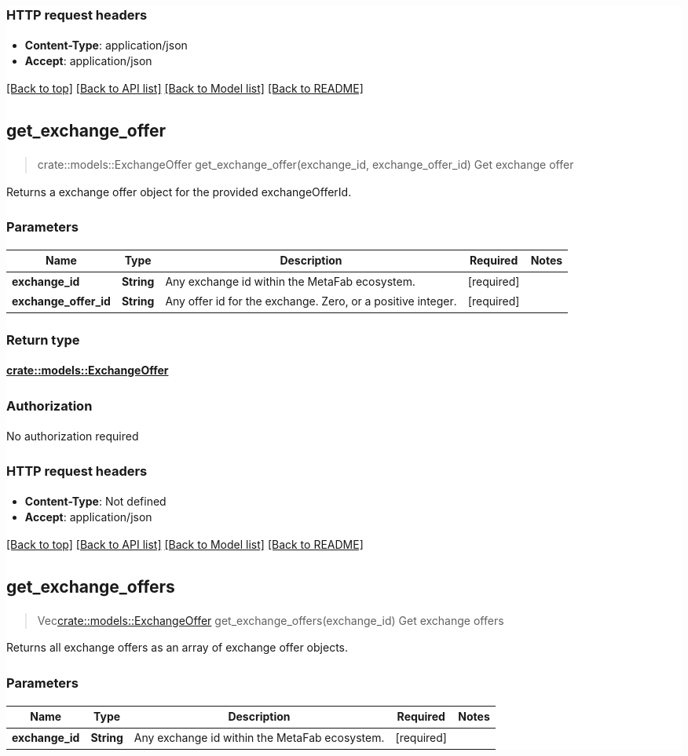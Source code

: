 ### HTTP request headers

- **Content-Type**: application/json
- **Accept**: application/json

[[Back to top]](#) [[Back to API list]](../README.md#documentation-for-api-endpoints) [[Back to Model list]](../README.md#documentation-for-models) [[Back to README]](../README.md)


## get_exchange_offer

> crate::models::ExchangeOffer get_exchange_offer(exchange_id, exchange_offer_id)
Get exchange offer

Returns a exchange offer object for the provided exchangeOfferId.

### Parameters


Name | Type | Description  | Required | Notes
------------- | ------------- | ------------- | ------------- | -------------
**exchange_id** | **String** | Any exchange id within the MetaFab ecosystem. | [required] |
**exchange_offer_id** | **String** | Any offer id for the exchange. Zero, or a positive integer. | [required] |

### Return type

[**crate::models::ExchangeOffer**](ExchangeOffer.md)

### Authorization

No authorization required

### HTTP request headers

- **Content-Type**: Not defined
- **Accept**: application/json

[[Back to top]](#) [[Back to API list]](../README.md#documentation-for-api-endpoints) [[Back to Model list]](../README.md#documentation-for-models) [[Back to README]](../README.md)


## get_exchange_offers

> Vec<crate::models::ExchangeOffer> get_exchange_offers(exchange_id)
Get exchange offers

Returns all exchange offers as an array of exchange offer objects.

### Parameters


Name | Type | Description  | Required | Notes
------------- | ------------- | ------------- | ------------- | -------------
**exchange_id** | **String** | Any exchange id within the MetaFab ecosystem. | [required] |
